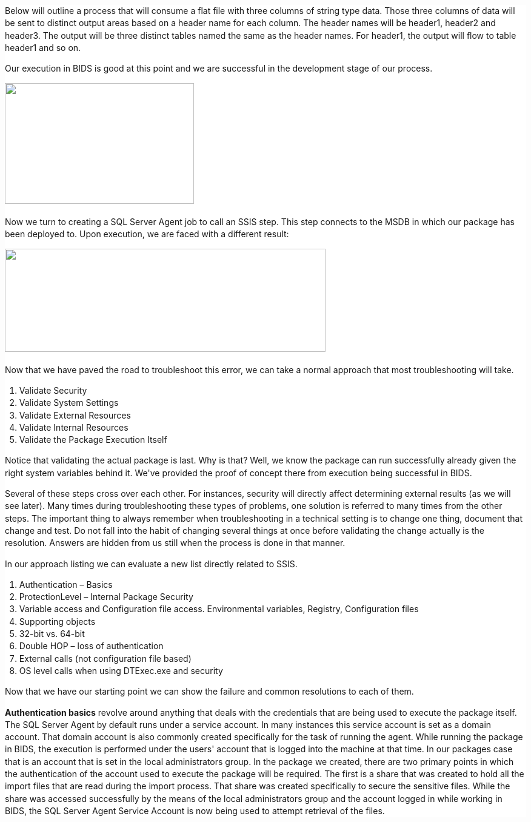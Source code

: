 Below will outline a process that will consume a flat file with three columns of string type data. Those three columns of data will be sent to distinct output areas based on a header name for each column. The header names will be header1, header2 and header3. The output will be three distinct tables named the same as the header names. For header1, the output will flow to table header1 and so on.

Our execution in BIDS is good at this point and we are successful in the development stage of our process.

<div class="image_block">
  <img src="https://lessthandot.z19.web.core.windows.net/wp-content/uploads/blogs/DataMgmt/ssis agent fail 1.gif" alt="" title="" width="312" height="199" />
</div></p> 

Now we turn to creating a SQL Server Agent job to call an SSIS step. This step connects to the MSDB in which our package has been deployed to. Upon execution, we are faced with a different result:

<div class="image_block">
  <img src="https://lessthandot.z19.web.core.windows.net/wp-content/uploads/blogs/DataMgmt/ssis agent fail 2.gif" alt="" title="" width="529" height="170" />
</div></p> 

Now that we have paved the road to troubleshoot this error, we can take a normal approach that most troubleshooting will take.

  1. Validate Security
  2. Validate System Settings
  3. Validate External Resources
  4. Validate Internal Resources
  5. Validate the Package Execution Itself

Notice that validating the actual package is last. Why is that? Well, we know the package can run successfully already given the right system variables behind it. We've provided the proof of concept there from execution being successful in BIDS.

Several of these steps cross over each other. For instances, security will directly affect determining external results (as we will see later). Many times during troubleshooting these types of problems, one solution is referred to many times from the other steps. The important thing to always remember when troubleshooting in a technical setting is to change one thing, document that change and test. Do not fall into the habit of changing several things at once before validating the change actually is the resolution. Answers are hidden from us still when the process is done in that manner.

In our approach listing we can evaluate a new list directly related to SSIS.

  1. Authentication – Basics
  2. ProtectionLevel – Internal Package Security
  3. Variable access and Configuration file access. Environmental variables, Registry, Configuration files
  4. Supporting objects
  5. 32-bit vs. 64-bit
  6. Double HOP – loss of authentication
  7. External calls (not configuration file based)
  8. OS level calls when using DTExec.exe and security

Now that we have our starting point we can show the failure and common resolutions to each of them.

**Authentication basics** revolve around anything that deals with the credentials that are being used to execute the package itself. The SQL Server Agent by default runs under a service account. In many instances this service account is set as a domain account. That domain account is also commonly created specifically for the task of running the agent. While running the package in BIDS, the execution is performed under the users' account that is logged into the machine at that time. In our packages case that is an account that is set in the local administrators group. In the package we created, there are two primary points in which the authentication of the account used to execute the package will be required. The first is a share that was created to hold all the import files that are read during the import process. That share was created specifically to secure the sensitive files. While the share was accessed successfully by the means of the local administrators group and the account logged in while working in BIDS, the SQL Server Agent Service Account is now being used to attempt retrieval of the files.
